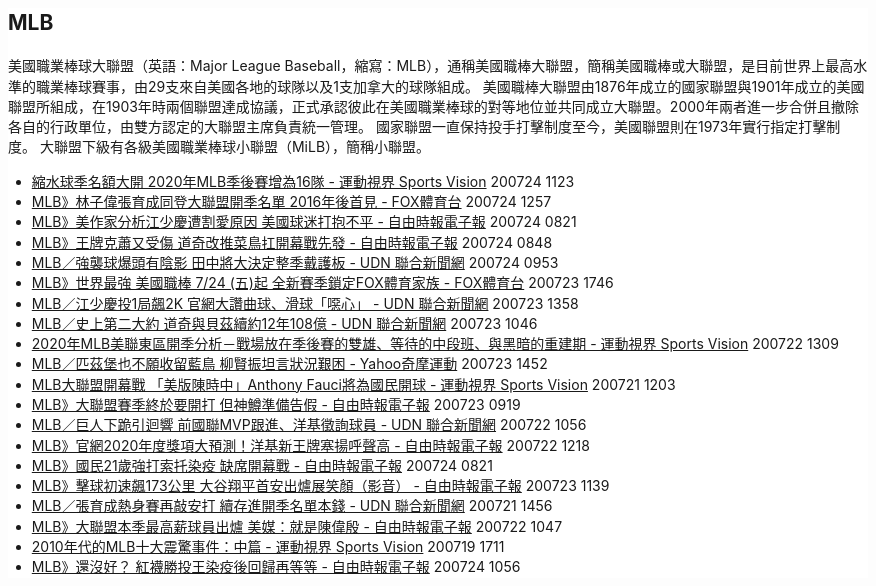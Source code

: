 ## MLB

美國職業棒球大聯盟（英語：Major League Baseball，縮寫：MLB），通稱美國職棒大聯盟，簡稱美國職棒或大聯盟，是目前世界上最高水準的職業棒球賽事，由29支來自美國各地的球隊以及1支加拿大的球隊組成。
美國職棒大聯盟由1876年成立的國家聯盟與1901年成立的美國聯盟所組成，在1903年時兩個聯盟達成協議，正式承認彼此在美國職業棒球的對等地位並共同成立大聯盟。2000年兩者進一步合併且撤除各自的行政單位，由雙方認定的大聯盟主席負責統一管理。
國家聯盟一直保持投手打擊制度至今，美國聯盟則在1973年實行指定打擊制度。
大聯盟下級有各級美國職業棒球小聯盟（MiLB），簡稱小聯盟。
- [縮水球季名額大開 2020年MLB季後賽增為16隊 - 運動視界 Sports Vision](https://www.sportsv.net/articles/75918 "縮水球季名額大開 2020年MLB季後賽增為16隊 - 運動視界 Sports Vision") 200724 1123
- [MLB》林子偉張育成同登大聯盟開季名單 2016年後首見 - FOX體育台](https://www.foxsports.com.tw/baseball/mlb/933488/mlb%E3%80%8B%E6%9E%97%E5%AD%90%E5%81%89%E5%BC%B5%E8%82%B2%E6%88%90%E5%90%8C%E7%99%BB%E5%A4%A7%E8%81%AF%E7%9B%9F%E9%96%8B%E5%AD%A3%E5%90%8D%E5%96%AE-2016%E5%B9%B4%E5%BE%8C%E9%A6%96%E8%A6%8B/ "MLB》林子偉張育成同登大聯盟開季名單 2016年後首見 - FOX體育台") 200724 1257
- [MLB》美作家分析江少慶遭割愛原因 美國球迷打抱不平 - 自由時報電子報](https://sports.ltn.com.tw/news/breakingnews/3238153 "MLB》美作家分析江少慶遭割愛原因 美國球迷打抱不平 - 自由時報電子報") 200724 0821
- [MLB》王牌克蕭又受傷 道奇改推菜鳥扛開幕戰先發 - 自由時報電子報](https://sports.ltn.com.tw/news/breakingnews/3238170 "MLB》王牌克蕭又受傷 道奇改推菜鳥扛開幕戰先發 - 自由時報電子報") 200724 0848
- [MLB／強襲球爆頭有陰影 田中將大決定整季戴護板 - UDN 聯合新聞網](https://udn.com/news/story/6999/4727170 "MLB／強襲球爆頭有陰影 田中將大決定整季戴護板 - UDN 聯合新聞網") 200724 0953
- [MLB》世界最強 美國職棒 7/24 (五)起 全新賽季鎖定FOX體育家族 - FOX體育台](https://www.foxsports.com.tw/baseball/mlb/933319/mlb%E3%80%8B%E4%B8%96%E7%95%8C%E6%9C%80%E5%BC%B7-%E7%BE%8E%E5%9C%8B%E8%81%B7%E6%A3%92-7-24-%E4%BA%94%E8%B5%B7-%E5%85%A8%E6%96%B0%E8%B3%BD%E5%AD%A3%E9%8E%96%E5%AE%9Afox%E9%AB%94%E8%82%B2%E5%AE%B6/ "MLB》世界最強 美國職棒 7/24 (五)起 全新賽季鎖定FOX體育家族 - FOX體育台") 200723 1746
- [MLB／江少慶投1局飆2K 官網大讚曲球、滑球「噁心」 - UDN 聯合新聞網](https://udn.com/news/story/6999/4724182 "MLB／江少慶投1局飆2K 官網大讚曲球、滑球「噁心」 - UDN 聯合新聞網") 200723 1358
- [MLB／史上第二大約 道奇與貝茲續約12年108億 - UDN 聯合新聞網](https://udn.com/news/story/6999/4723613 "MLB／史上第二大約 道奇與貝茲續約12年108億 - UDN 聯合新聞網") 200723 1046
- [2020年MLB美聯東區開季分析－戰場放在季後賽的雙雄、等待的中段班、與黑暗的重建期 - 運動視界 Sports Vision](https://www.sportsv.net/articles/72530 "2020年MLB美聯東區開季分析－戰場放在季後賽的雙雄、等待的中段班、與黑暗的重建期 - 運動視界 Sports Vision") 200722 1309
- [MLB／匹茲堡也不願收留藍鳥 柳賢振坦言狀況艱困 - Yahoo奇摩運動](https://tw.sports.yahoo.com/news/mlb-%E5%8C%B9%E8%8C%B2%E5%A0%A1%E4%B9%9F%E4%B8%8D%E9%A1%98%E6%94%B6%E7%95%99%E8%97%8D%E9%B3%A5-%E6%9F%B3%E8%B3%A2%E6%8C%AF%E5%9D%A6%E8%A8%80%E7%8B%80%E6%B3%81%E8%89%B1%E5%9B%B0-065217167.html "MLB／匹茲堡也不願收留藍鳥 柳賢振坦言狀況艱困 - Yahoo奇摩運動") 200723 1452
- [MLB大聯盟開幕戰 「美版陳時中」Anthony Fauci將為國民開球 - 運動視界 Sports Vision](https://www.sportsv.net/articles/75838 "MLB大聯盟開幕戰 「美版陳時中」Anthony Fauci將為國民開球 - 運動視界 Sports Vision") 200721 1203
- [MLB》大聯盟賽季終於要開打 但神鱒準備告假 - 自由時報電子報](https://sports.ltn.com.tw/news/breakingnews/3236935 "MLB》大聯盟賽季終於要開打 但神鱒準備告假 - 自由時報電子報") 200723 0919
- [MLB／巨人下跪引迴響 前國聯MVP跟進、洋基徵詢球員 - UDN 聯合新聞網](https://udn.com/news/story/6999/4720633 "MLB／巨人下跪引迴響 前國聯MVP跟進、洋基徵詢球員 - UDN 聯合新聞網") 200722 1056
- [MLB》官網2020年度獎項大預測！洋基新王牌塞揚呼聲高 - 自由時報電子報](https://sports.ltn.com.tw/news/breakingnews/3235940 "MLB》官網2020年度獎項大預測！洋基新王牌塞揚呼聲高 - 自由時報電子報") 200722 1218
- [MLB》國民21歲強打索托染疫 缺席開幕戰 - 自由時報電子報](https://sports.ltn.com.tw/news/breakingnews/3238150 "MLB》國民21歲強打索托染疫 缺席開幕戰 - 自由時報電子報") 200724 0821
- [MLB》擊球初速飆173公里 大谷翔平首安出爐展笑顏（影音） - 自由時報電子報](https://sports.ltn.com.tw/news/breakingnews/3237103 "MLB》擊球初速飆173公里 大谷翔平首安出爐展笑顏（影音） - 自由時報電子報") 200723 1139
- [MLB／張育成熱身賽再敲安打 續存進開季名單本錢 - UDN 聯合新聞網](https://udn.com/news/story/6999/4718510 "MLB／張育成熱身賽再敲安打 續存進開季名單本錢 - UDN 聯合新聞網") 200721 1456
- [MLB》大聯盟本季最高薪球員出爐 美媒：就是陳偉殷 - 自由時報電子報](https://sports.ltn.com.tw/news/breakingnews/3235800 "MLB》大聯盟本季最高薪球員出爐 美媒：就是陳偉殷 - 自由時報電子報") 200722 1047
- [2010年代的MLB十大震驚事件：中篇 - 運動視界 Sports Vision](https://www.sportsv.net/articles/75773 "2010年代的MLB十大震驚事件：中篇 - 運動視界 Sports Vision") 200719 1711
- [MLB》還沒好？ 紅襪勝投王染疫後回歸再等等 - 自由時報電子報](https://sports.ltn.com.tw/news/breakingnews/3238216 "MLB》還沒好？ 紅襪勝投王染疫後回歸再等等 - 自由時報電子報") 200724 1056
